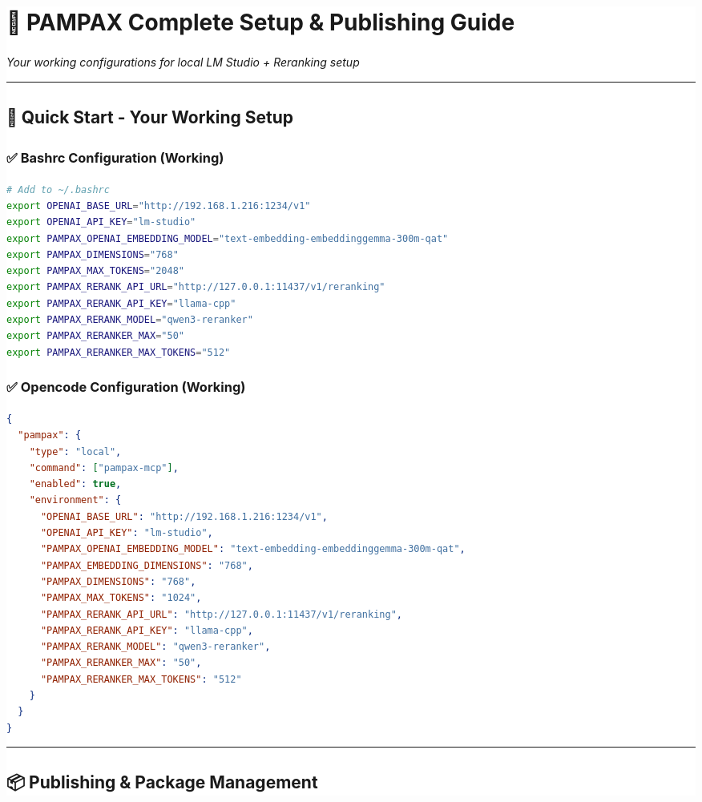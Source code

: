 # 🚀 PAMPAX Complete Setup & Publishing Guide

*Your working configurations for local LM Studio + Reranking setup*

---

## 🎯 **Quick Start - Your Working Setup**

### ✅ **Bashrc Configuration (Working)**
```bash
# Add to ~/.bashrc
export OPENAI_BASE_URL="http://192.168.1.216:1234/v1"
export OPENAI_API_KEY="lm-studio"
export PAMPAX_OPENAI_EMBEDDING_MODEL="text-embedding-embeddinggemma-300m-qat"
export PAMPAX_DIMENSIONS="768"
export PAMPAX_MAX_TOKENS="2048"
export PAMPAX_RERANK_API_URL="http://127.0.0.1:11437/v1/reranking"
export PAMPAX_RERANK_API_KEY="llama-cpp"
export PAMPAX_RERANK_MODEL="qwen3-reranker"
export PAMPAX_RERANKER_MAX="50"
export PAMPAX_RERANKER_MAX_TOKENS="512"
```

### ✅ **Opencode Configuration (Working)**
```json
{
  "pampax": {
    "type": "local",
    "command": ["pampax-mcp"],
    "enabled": true,
    "environment": {
      "OPENAI_BASE_URL": "http://192.168.1.216:1234/v1",
      "OPENAI_API_KEY": "lm-studio",
      "PAMPAX_OPENAI_EMBEDDING_MODEL": "text-embedding-embeddinggemma-300m-qat",
      "PAMPAX_EMBEDDING_DIMENSIONS": "768",
      "PAMPAX_DIMENSIONS": "768",
      "PAMPAX_MAX_TOKENS": "1024",
      "PAMPAX_RERANK_API_URL": "http://127.0.0.1:11437/v1/reranking",
      "PAMPAX_RERANK_API_KEY": "llama-cpp",
      "PAMPAX_RERANK_MODEL": "qwen3-reranker",
      "PAMPAX_RERANKER_MAX": "50",
      "PAMPAX_RERANKER_MAX_TOKENS": "512"
    }
  }
}
```

---

## 📦 **Publishing & Package Management**
